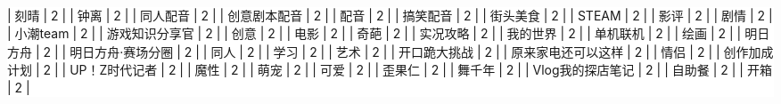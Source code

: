 | 刻晴 | 2 |
| 钟离 | 2 |
| 同人配音 | 2 |
| 创意剧本配音 | 2 |
| 配音 | 2 |
| 搞笑配音 | 2 |
| 街头美食 | 2 |
| STEAM | 2 |
| 影评 | 2 |
| 剧情 | 2 |
| 小潮team | 2 |
| 游戏知识分享官 | 2 |
| 创意 | 2 |
| 电影 | 2 |
| 奇葩 | 2 |
| 实况攻略 | 2 |
| 我的世界 | 2 |
| 单机联机 | 2 |
| 绘画 | 2 |
| 明日方舟 | 2 |
| 明日方舟·赛场分圈 | 2 |
| 同人 | 2 |
| 学习 | 2 |
| 艺术 | 2 |
| 开口跪大挑战 | 2 |
| 原来家电还可以这样 | 2 |
| 情侣 | 2 |
| 创作加成计划 | 2 |
| UP！Z时代记者 | 2 |
| 魔性 | 2 |
| 萌宠 | 2 |
| 可爱 | 2 |
| 歪果仁 | 2 |
| 舞千年 | 2 |
| Vlog我的探店笔记 | 2 |
| 自助餐 | 2 |
| 开箱 | 2 |